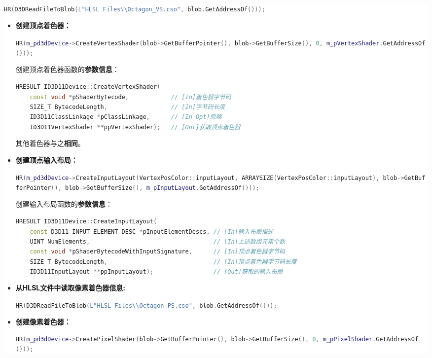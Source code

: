  ```C++
  HR(D3DReadFileToBlob(L"HLSL Files\\Octagon_VS.cso", blob.GetAddressOf()));
  ```

  

+ **创建顶点着色器：**

	```c++
	HR(m_pd3dDevice->CreateVertexShader(blob->GetBufferPointer(), blob->GetBufferSize(), 0, m_pVertexShader.GetAddressOf()));
	```

	创建顶点着色器函数的**参数信息**：

	```C++
	HRESULT ID3D11Device::CreateVertexShader( 
	    const void *pShaderBytecode,            // [In]着色器字节码
	    SIZE_T BytecodeLength,                  // [In]字节码长度
	    ID3D11ClassLinkage *pClassLinkage,      // [In_Opt]忽略
	    ID3D11VertexShader **ppVertexShader);   // [Out]获取顶点着色器
	```

	其他着色器与之**相同**。

	

+ **创建顶点输入布局：**

	```C++
	HR(m_pd3dDevice->CreateInputLayout(VertexPosColor::inputLayout, ARRAYSIZE(VertexPosColor::inputLayout), blob->GetBufferPointer(), blob->GetBufferSize(), m_pInputLayout.GetAddressOf()));
	```

	创建输入布局函数的**参数信息**：
	```C++
	HRESULT ID3D11Device::CreateInputLayout( 
	    const D3D11_INPUT_ELEMENT_DESC *pInputElementDescs, // [In]输入布局描述
	    UINT NumElements,                                   // [In]上述数组元素个数
	    const void *pShaderBytecodeWithInputSignature,      // [In]顶点着色器字节码
	    SIZE_T BytecodeLength,                              // [In]顶点着色器字节码长度
	    ID3D11InputLayout **ppInputLayout);                 // [Out]获取的输入布局
	```



+ **从HLSL文件中读取像素着色器信息:**

	```C++
	HR(D3DReadFileToBlob(L"HLSL Files\\Octagon_PS.cso", blob.GetAddressOf()));
	```

	

+ **创建像素着色器：**

	```c++
	HR(m_pd3dDevice->CreatePixelShader(blob->GetBufferPointer(), blob->GetBufferSize(), 0, m_pPixelShader.GetAddressOf()));
	```
